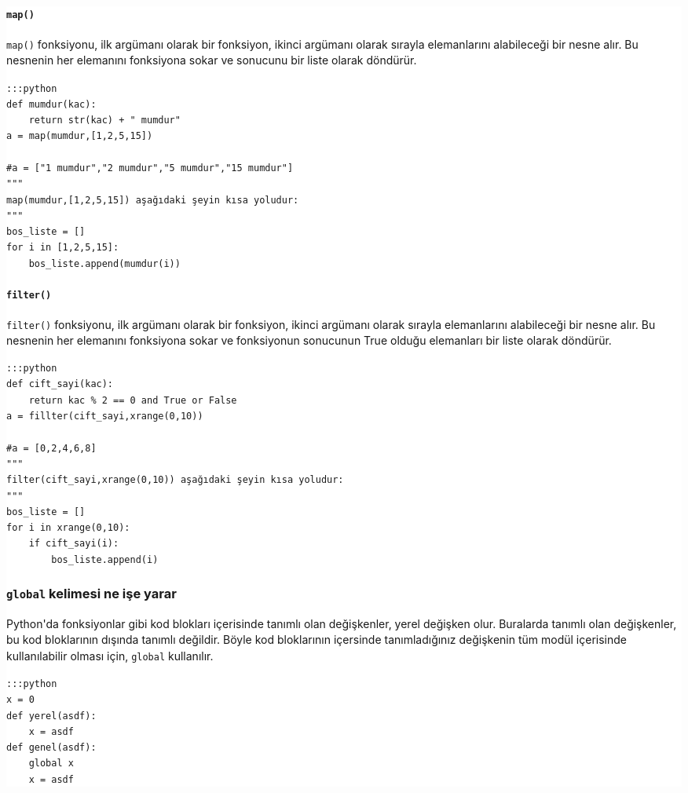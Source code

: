 #### `map()`

`map()` fonksiyonu, ilk argümanı olarak bir fonksiyon,
ikinci argümanı olarak sırayla elemanlarını alabileceği bir nesne alır.
Bu nesnenin her elemanını fonksiyona sokar ve sonucunu bir liste olarak
döndürür.

    :::python
    def mumdur(kac):
        return str(kac) + " mumdur"
    a = map(mumdur,[1,2,5,15])
    
    #a = ["1 mumdur","2 mumdur","5 mumdur","15 mumdur"]
    """
    map(mumdur,[1,2,5,15]) aşağıdaki şeyin kısa yoludur:
    """
    bos_liste = []
    for i in [1,2,5,15]:
        bos_liste.append(mumdur(i))
    

#### `filter()`

`filter()` fonksiyonu, ilk argümanı olarak bir fonksiyon,
ikinci argümanı olarak sırayla elemanlarını alabileceği bir nesne alır.
Bu nesnenin her elemanını fonksiyona sokar ve fonksiyonun sonucunun True
olduğu elemanları bir liste olarak döndürür.

    :::python
    def cift_sayi(kac):
        return kac % 2 == 0 and True or False
    a = fillter(cift_sayi,xrange(0,10))
    
    #a = [0,2,4,6,8]
    """
    filter(cift_sayi,xrange(0,10)) aşağıdaki şeyin kısa yoludur:
    """
    bos_liste = []
    for i in xrange(0,10):
        if cift_sayi(i):
            bos_liste.append(i)
    

### `global` kelimesi ne işe yarar

Python'da fonksiyonlar gibi kod blokları içerisinde tanımlı olan
değişkenler, yerel değişken olur. Buralarda tanımlı olan değişkenler, bu
kod bloklarının dışında tanımlı değildir. Böyle kod bloklarının
içersinde tanımladığınız değişkenin tüm modül içerisinde kullanılabilir
olması için, `global` kullanılır.

    :::python
    x = 0
    def yerel(asdf):
        x = asdf
    def genel(asdf):
        global x
        x = asdf
    

  [Python'da veri modelleri]: http://docs.python.org/reference/datamodel.html#special-method-names
  [Events and Bindings]: http://www.pythonware.com/library/tkinter/introduction/events-and-bindings.htm